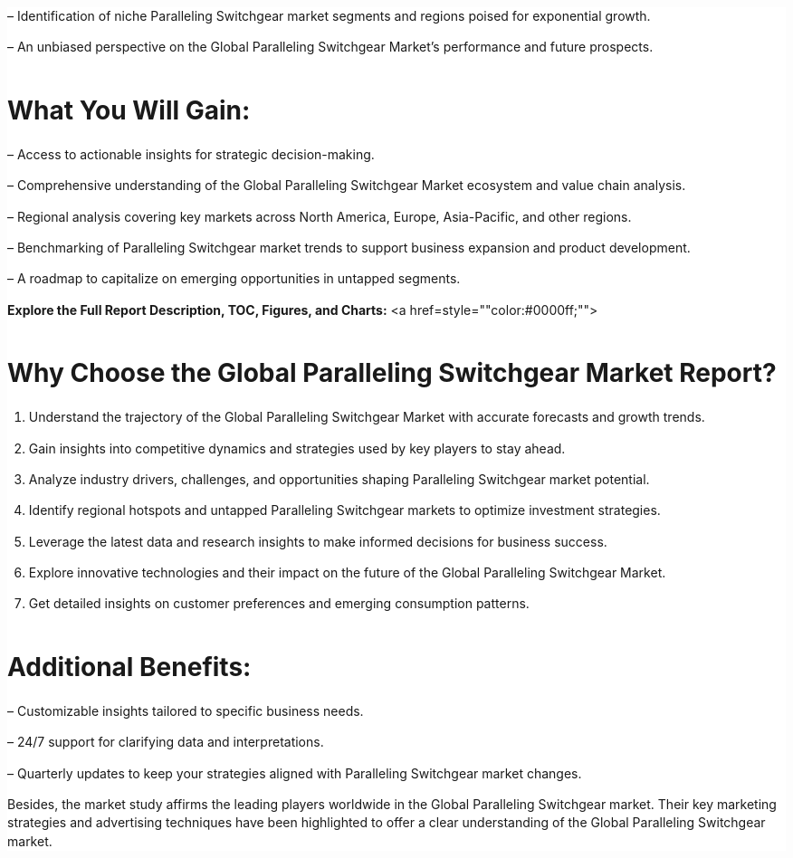 – Identification of niche Paralleling Switchgear market segments and regions poised for exponential growth.

– An unbiased perspective on the Global Paralleling Switchgear Market’s performance and future prospects.

# <strong>What You Will Gain:</strong>

– Access to actionable insights for strategic decision-making.

– Comprehensive understanding of the Global Paralleling Switchgear Market ecosystem and value chain analysis.

– Regional analysis covering key markets across North America, Europe, Asia-Pacific, and other regions.

– Benchmarking of Paralleling Switchgear market trends to support business expansion and product development.

– A roadmap to capitalize on emerging opportunities in untapped segments.

<strong>Explore the Full Report Description, TOC, Figures, and Charts:</strong>
<a href=style=""color:#0000ff;""></a>

# <strong>Why Choose the Global Paralleling Switchgear Market Report?</strong>

1. Understand the trajectory of the Global Paralleling Switchgear Market with accurate forecasts and growth trends.

2. Gain insights into competitive dynamics and strategies used by key players to stay ahead.

3. Analyze industry drivers, challenges, and opportunities shaping Paralleling Switchgear market potential.

4. Identify regional hotspots and untapped Paralleling Switchgear markets to optimize investment strategies.

5. Leverage the latest data and research insights to make informed decisions for business success.

6. Explore innovative technologies and their impact on the future of the Global Paralleling Switchgear Market.

7. Get detailed insights on customer preferences and emerging consumption patterns.

# <strong>Additional Benefits:</strong>

– Customizable insights tailored to specific business needs.

– 24/7 support for clarifying data and interpretations.

– Quarterly updates to keep your strategies aligned with Paralleling Switchgear market changes.

Besides, the market study affirms the leading players worldwide in the Global Paralleling Switchgear market. Their key marketing strategies and advertising techniques have been highlighted to offer a clear understanding of the Global Paralleling Switchgear market.
